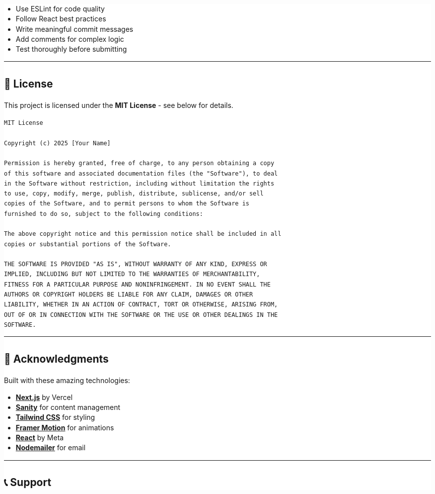 - Use ESLint for code quality
- Follow React best practices
- Write meaningful commit messages
- Add comments for complex logic
- Test thoroughly before submitting

---

## 📄 License

This project is licensed under the **MIT License** - see below for details.

```
MIT License

Copyright (c) 2025 [Your Name]

Permission is hereby granted, free of charge, to any person obtaining a copy
of this software and associated documentation files (the "Software"), to deal
in the Software without restriction, including without limitation the rights
to use, copy, modify, merge, publish, distribute, sublicense, and/or sell
copies of the Software, and to permit persons to whom the Software is
furnished to do so, subject to the following conditions:

The above copyright notice and this permission notice shall be included in all
copies or substantial portions of the Software.

THE SOFTWARE IS PROVIDED "AS IS", WITHOUT WARRANTY OF ANY KIND, EXPRESS OR
IMPLIED, INCLUDING BUT NOT LIMITED TO THE WARRANTIES OF MERCHANTABILITY,
FITNESS FOR A PARTICULAR PURPOSE AND NONINFRINGEMENT. IN NO EVENT SHALL THE
AUTHORS OR COPYRIGHT HOLDERS BE LIABLE FOR ANY CLAIM, DAMAGES OR OTHER
LIABILITY, WHETHER IN AN ACTION OF CONTRACT, TORT OR OTHERWISE, ARISING FROM,
OUT OF OR IN CONNECTION WITH THE SOFTWARE OR THE USE OR OTHER DEALINGS IN THE
SOFTWARE.
```

---

## 🙏 Acknowledgments

Built with these amazing technologies:

- **[Next.js](https://nextjs.org/)** by Vercel
- **[Sanity](https://www.sanity.io/)** for content management
- **[Tailwind CSS](https://tailwindcss.com/)** for styling
- **[Framer Motion](https://www.framer.com/motion/)** for animations
- **[React](https://react.dev/)** by Meta
- **[Nodemailer](https://nodemailer.com/)** for email

---

## 📞 Support
